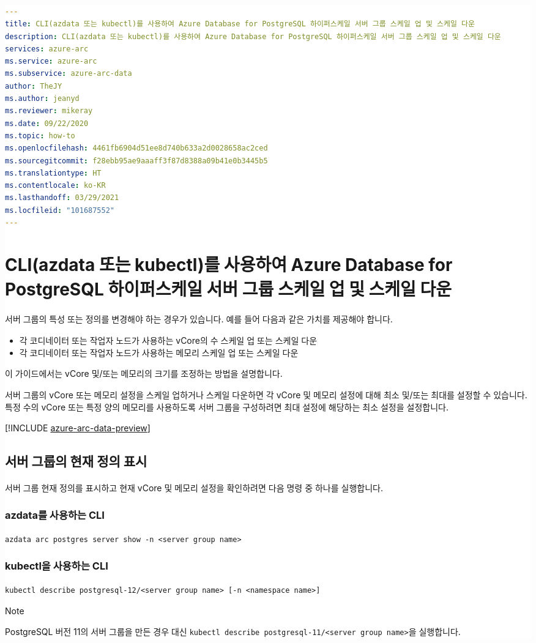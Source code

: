 ```yaml
---
title: CLI(azdata 또는 kubectl)를 사용하여 Azure Database for PostgreSQL 하이퍼스케일 서버 그룹 스케일 업 및 스케일 다운
description: CLI(azdata 또는 kubectl)를 사용하여 Azure Database for PostgreSQL 하이퍼스케일 서버 그룹 스케일 업 및 스케일 다운
services: azure-arc
ms.service: azure-arc
ms.subservice: azure-arc-data
author: TheJY
ms.author: jeanyd
ms.reviewer: mikeray
ms.date: 09/22/2020
ms.topic: how-to
ms.openlocfilehash: 4461fb6904d51ee8d740b633a2d0028658ac2ced
ms.sourcegitcommit: f28ebb95ae9aaaff3f87d8388a09b41e0b3445b5
ms.translationtype: HT
ms.contentlocale: ko-KR
ms.lasthandoff: 03/29/2021
ms.locfileid: "101687552"
---
```

# <a name="scale-up-and-down-an-azure-database-for-postgresql-hyperscale-server-group-using-cli-azdata-or-kubectl"></a>CLI(azdata 또는 kubectl)를 사용하여 Azure Database for PostgreSQL 하이퍼스케일 서버 그룹 스케일 업 및 스케일 다운



서버 그룹의 특성 또는 정의를 변경해야 하는 경우가 있습니다. 예를 들어 다음과 같은 가치를 제공해야 합니다.

- 각 코디네이터 또는 작업자 노드가 사용하는 vCore의 수 스케일 업 또는 스케일 다운
- 각 코디네이터 또는 작업자 노드가 사용하는 메모리 스케일 업 또는 스케일 다운

이 가이드에서는 vCore 및/또는 메모리의 크기를 조정하는 방법을 설명합니다.

서버 그룹의 vCore 또는 메모리 설정을 스케일 업하거나 스케일 다운하면 각 vCore 및 메모리 설정에 대해 최소 및/또는 최대를 설정할 수 있습니다. 특정 수의 vCore 또는 특정 양의 메모리를 사용하도록 서버 그룹을 구성하려면 최대 설정에 해당하는 최소 설정을 설정합니다.

[!INCLUDE [azure-arc-data-preview](../../../includes/azure-arc-data-preview.md)]

## <a name="show-the-current-definition-of-the-server-group"></a>서버 그룹의 현재 정의 표시

서버 그룹 현재 정의를 표시하고 현재 vCore 및 메모리 설정을 확인하려면 다음 명령 중 하나를 실행합니다.

### <a name="cli-with-azdata"></a>azdata를 사용하는 CLI

```console
azdata arc postgres server show -n <server group name>
```
### <a name="cli-with-kubectl"></a>kubectl을 사용하는 CLI

```console
kubectl describe postgresql-12/<server group name> [-n <namespace name>]
```
> [!NOTE]
> PostgreSQL 버전 11의 서버 그룹을 만든 경우 대신 `kubectl describe postgresql-11/<server group name>`을 실행합니다.
